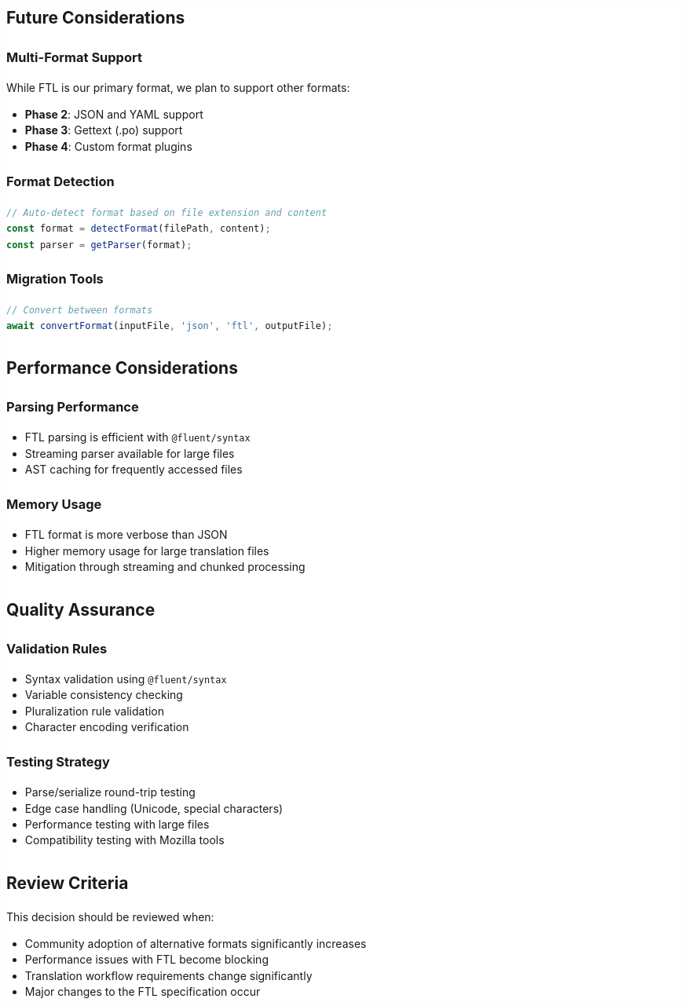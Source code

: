 ## Future Considerations

### Multi-Format Support
While FTL is our primary format, we plan to support other formats:
- **Phase 2**: JSON and YAML support
- **Phase 3**: Gettext (.po) support
- **Phase 4**: Custom format plugins

### Format Detection
```typescript
// Auto-detect format based on file extension and content
const format = detectFormat(filePath, content);
const parser = getParser(format);
```

### Migration Tools
```typescript
// Convert between formats
await convertFormat(inputFile, 'json', 'ftl', outputFile);
```

## Performance Considerations

### Parsing Performance
- FTL parsing is efficient with `@fluent/syntax`
- Streaming parser available for large files
- AST caching for frequently accessed files

### Memory Usage
- FTL format is more verbose than JSON
- Higher memory usage for large translation files
- Mitigation through streaming and chunked processing

## Quality Assurance

### Validation Rules
- Syntax validation using `@fluent/syntax`
- Variable consistency checking
- Pluralization rule validation
- Character encoding verification

### Testing Strategy
- Parse/serialize round-trip testing
- Edge case handling (Unicode, special characters)
- Performance testing with large files
- Compatibility testing with Mozilla tools

## Review Criteria
This decision should be reviewed when:
- Community adoption of alternative formats significantly increases
- Performance issues with FTL become blocking
- Translation workflow requirements change significantly
- Major changes to the FTL specification occur
